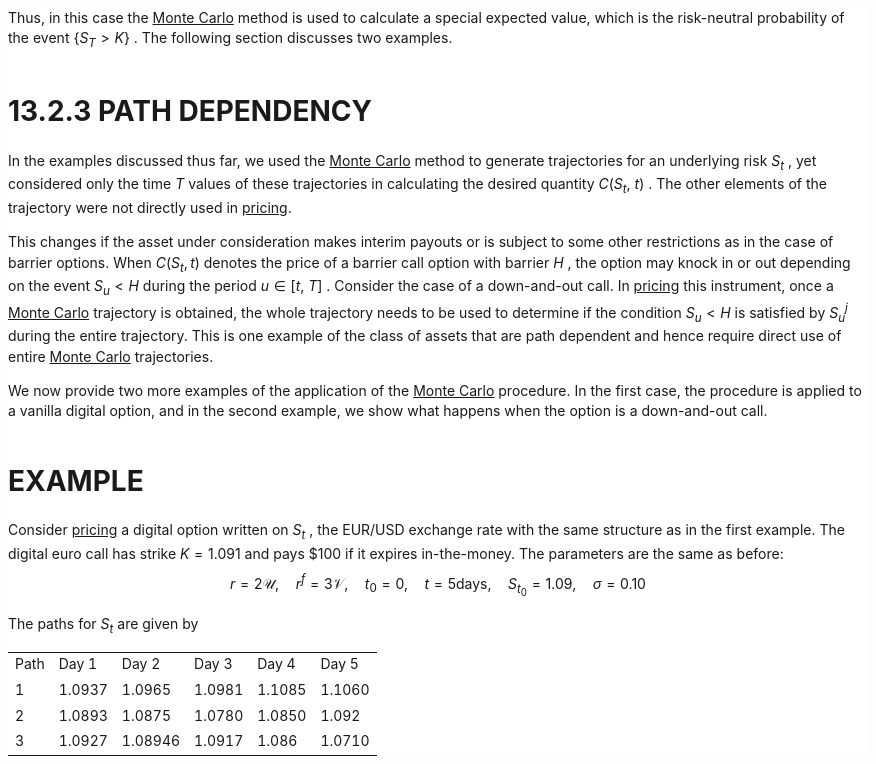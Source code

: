 Thus, in this case the [Monte Carlo](../../Financial%20Instruments/Lecture%20Notes-%20Financial%20Instruments/Teaching%20Note%207-Exotic%20Options%20And%20Derivative%20Pricing%20By%20Monte%20Carlo%20Simulation.md) method is used to calculate a special expected value, which is the risk-neutral probability of the event $\{S_{T}>K\}$ . The following section discusses two examples.  

# 13.2.3 PATH DEPENDENCY  

In the examples discussed thus far, we used the [Monte Carlo](../../Financial%20Instruments/Lecture%20Notes-%20Financial%20Instruments/Teaching%20Note%207-Exotic%20Options%20And%20Derivative%20Pricing%20By%20Monte%20Carlo%20Simulation.md) method to generate trajectories for an underlying risk $S_{t}$ , yet considered only the time $T$ values of these trajectories in calculating the desired quantity $C(S_{t},\ t)$ . The other elements of the trajectory were not directly used in [pricing](../../Financial%20Markets/Fixed%20Income%20Securities%20Tools%20for%20Today's%20Markets/Chapter%207/Arbitrage%20Pricing%20of%20Derivatives.md).  

This changes if the asset under consideration makes interim payouts or is subject to some other restrictions as in the case of barrier options. When $C\left(S_{t},t\right)$ denotes the price of a barrier call option with barrier $H$ , the option may knock in or out depending on the event $S_{u}<H$ during the period $u\in[t,~T]$ . Consider the case of a down-and-out call. In [pricing](../../Financial%20Markets/Fixed%20Income%20Securities%20Tools%20for%20Today's%20Markets/Chapter%207/Arbitrage%20Pricing%20of%20Derivatives.md) this instrument, once a [Monte Carlo](../../Financial%20Instruments/Lecture%20Notes-%20Financial%20Instruments/Teaching%20Note%207-Exotic%20Options%20And%20Derivative%20Pricing%20By%20Monte%20Carlo%20Simulation.md) trajectory is obtained, the whole trajectory needs to be used to determine if the condition $S_{u}<H$ is satisfied by $S_{u}^{j}$ during the entire trajectory. This is one example of the class of assets that are path dependent and hence require direct use of entire [Monte Carlo](../../Financial%20Instruments/Lecture%20Notes-%20Financial%20Instruments/Teaching%20Note%207-Exotic%20Options%20And%20Derivative%20Pricing%20By%20Monte%20Carlo%20Simulation.md) trajectories.  

We now provide two more examples of the application of the [Monte Carlo](../../Financial%20Instruments/Lecture%20Notes-%20Financial%20Instruments/Teaching%20Note%207-Exotic%20Options%20And%20Derivative%20Pricing%20By%20Monte%20Carlo%20Simulation.md) procedure. In the first case, the procedure is applied to a vanilla digital option, and in the second example, we show what happens when the option is a down-and-out call.  

# EXAMPLE  

Consider [pricing](../../Financial%20Markets/Fixed%20Income%20Securities%20Tools%20for%20Today's%20Markets/Chapter%207/Arbitrage%20Pricing%20of%20Derivatives.md) a digital option written on $S_{t}$ , the EUR/USD exchange rate with the same structure as in the first example. The digital euro call has strike $K=1.091$ and pays $\$100$ if it expires in-the-money. The parameters are the same as before:  
$$
r=2\mathcal{U},\quad r^{f}=3\mathcal{V},\quad t_{0}=0,\quad t=5\mathrm{days},\quad S_{t_{0}}=1.09,\quad\sigma=0.10
$$  

The paths for $S_{t}$ are given by  

<html><body><table><tr><td>Path</td><td>Day 1</td><td>Day 2</td><td>Day 3</td><td> Day 4</td><td>Day 5</td></tr><tr><td>1</td><td>1.0937</td><td>1.0965</td><td>1.0981</td><td>1.1085</td><td>1.1060</td></tr><tr><td>2</td><td>1.0893</td><td>1.0875</td><td>1.0780</td><td>1.0850</td><td>1.092</td></tr><tr><td>3</td><td>1.0927</td><td>1.08946</td><td>1.0917</td><td>1.086</td><td>1.0710</td></tr></table></body></html>  
